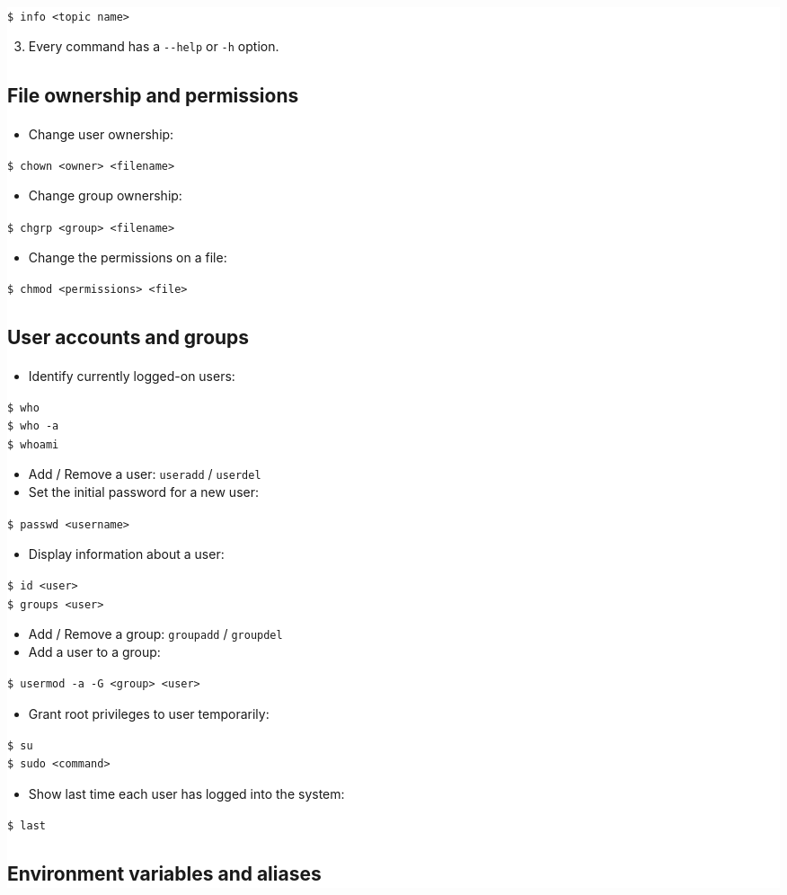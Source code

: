 ```shell
$ info <topic name>
```

3. Every command has a `--help` or `-h` option.

## File ownership and permissions

* Change user ownership:
```shell
$ chown <owner> <filename>
```
* Change group ownership:
```shell
$ chgrp <group> <filename>
```
* Change the permissions on a file:
```shell
$ chmod <permissions> <file>
```

## User accounts and groups

* Identify currently logged-on users:
```shell
$ who
$ who -a
$ whoami
```
* Add / Remove a user: `useradd` / `userdel`
* Set the initial password for a new user:
```shell
$ passwd <username>
```
* Display information about a user:
```shell
$ id <user>
$ groups <user>
```
* Add / Remove a group: `groupadd` / `groupdel`
* Add a user to a group:
```shell
$ usermod -a -G <group> <user>
```
* Grant root privileges to user temporarily:
```shell
$ su
$ sudo <command>
```
* Show last time each user has logged into the system:
```shell
$ last
```

## Environment variables and aliases
